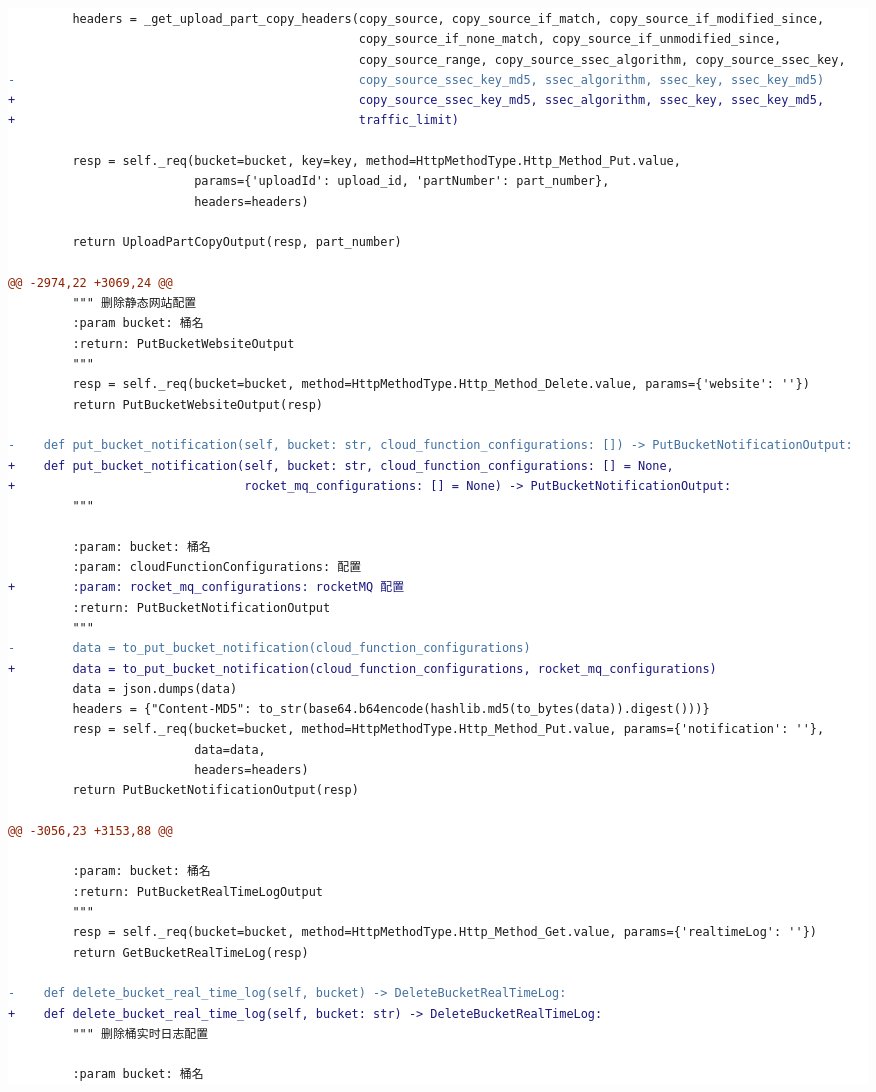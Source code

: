 ```diff
         headers = _get_upload_part_copy_headers(copy_source, copy_source_if_match, copy_source_if_modified_since,
                                                 copy_source_if_none_match, copy_source_if_unmodified_since,
                                                 copy_source_range, copy_source_ssec_algorithm, copy_source_ssec_key,
-                                                copy_source_ssec_key_md5, ssec_algorithm, ssec_key, ssec_key_md5)
+                                                copy_source_ssec_key_md5, ssec_algorithm, ssec_key, ssec_key_md5,
+                                                traffic_limit)
 
         resp = self._req(bucket=bucket, key=key, method=HttpMethodType.Http_Method_Put.value,
                          params={'uploadId': upload_id, 'partNumber': part_number},
                          headers=headers)
 
         return UploadPartCopyOutput(resp, part_number)
 
@@ -2974,22 +3069,24 @@
         """ 删除静态网站配置
         :param bucket: 桶名
         :return: PutBucketWebsiteOutput
         """
         resp = self._req(bucket=bucket, method=HttpMethodType.Http_Method_Delete.value, params={'website': ''})
         return PutBucketWebsiteOutput(resp)
 
-    def put_bucket_notification(self, bucket: str, cloud_function_configurations: []) -> PutBucketNotificationOutput:
+    def put_bucket_notification(self, bucket: str, cloud_function_configurations: [] = None,
+                                rocket_mq_configurations: [] = None) -> PutBucketNotificationOutput:
         """
 
         :param: bucket: 桶名
         :param: cloudFunctionConfigurations: 配置
+        :param: rocket_mq_configurations: rocketMQ 配置
         :return: PutBucketNotificationOutput
         """
-        data = to_put_bucket_notification(cloud_function_configurations)
+        data = to_put_bucket_notification(cloud_function_configurations, rocket_mq_configurations)
         data = json.dumps(data)
         headers = {"Content-MD5": to_str(base64.b64encode(hashlib.md5(to_bytes(data)).digest()))}
         resp = self._req(bucket=bucket, method=HttpMethodType.Http_Method_Put.value, params={'notification': ''},
                          data=data,
                          headers=headers)
         return PutBucketNotificationOutput(resp)
 
@@ -3056,23 +3153,88 @@
 
         :param: bucket: 桶名
         :return: PutBucketRealTimeLogOutput
         """
         resp = self._req(bucket=bucket, method=HttpMethodType.Http_Method_Get.value, params={'realtimeLog': ''})
         return GetBucketRealTimeLog(resp)
 
-    def delete_bucket_real_time_log(self, bucket) -> DeleteBucketRealTimeLog:
+    def delete_bucket_real_time_log(self, bucket: str) -> DeleteBucketRealTimeLog:
         """ 删除桶实时日志配置
 
         :param bucket: 桶名
```